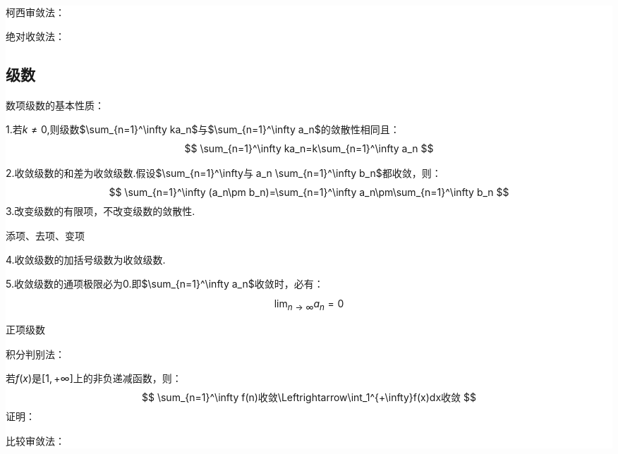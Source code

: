 柯西审敛法：


绝对收敛法：




























## 级数


数项级数的基本性质：

1.若$k\neq0$,则级数$\sum_{n=1}^\infty ka_n$与$\sum_{n=1}^\infty a_n$的敛散性相同且：
$$
\sum_{n=1}^\infty ka_n=k\sum_{n=1}^\infty a_n
$$

2.收敛级数的和差为收敛级数.假设$\sum_{n=1}^\infty与 a_n \sum_{n=1}^\infty b_n$都收敛，则：
$$
\sum_{n=1}^\infty (a_n\pm b_n)=\sum_{n=1}^\infty a_n\pm\sum_{n=1}^\infty b_n
$$
3.改变级数的有限项，不改变级数的敛散性.

添项、去项、变项

4.收敛级数的加括号级数为收敛级数.

5.收敛级数的通项极限必为$0$.即$\sum_{n=1}^\infty a_n$收敛时，必有：
$$
\lim_{n\to \infty}a_n=0
$$


正项级数

积分判别法：

若$f(x)$是$[1,+\infty]$上的非负递减函数，则：
$$
\sum_{n=1}^\infty f(n)收敛\Leftrightarrow\int_1^{+\infty}f(x)dx收敛
$$
证明：

比较审敛法：
